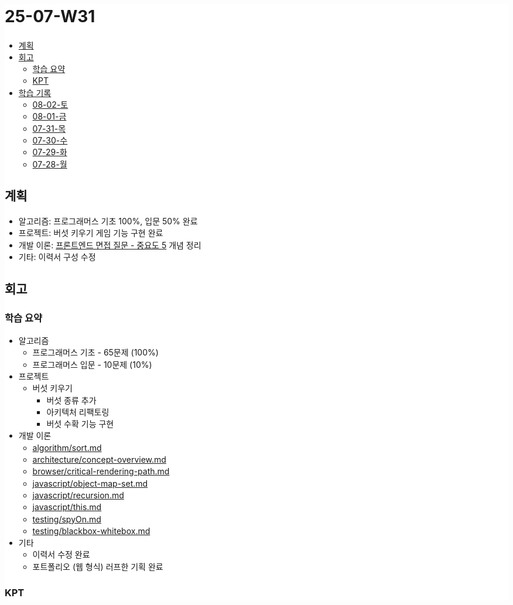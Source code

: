# 25-07-W31 

- [계획](#계획)
- [회고](#회고)
  - [학습 요약](#학습-요약)
  - [KPT](#kpt)
- [학습 기록](#학습-기록)
  - [08-02-토](#08-02-토)
  - [08-01-금](#08-01-금)
  - [07-31-목](#07-31-목)
  - [07-30-수](#07-30-수)
  - [07-29-화](#07-29-화)
  - [07-28-월](#07-28-월)

## 계획

- 알고리즘: 프로그래머스 기초 100%, 입문 50% 완료
- 프로젝트: 버섯 키우기 게임 기능 구현 완료
- 개발 이론: [프론트엔드 면접 질문 - 중요도 5](https://github.com/Esoolgnah/Frontend-Interview-Questions?tab=readme-ov-file) 개념 정리
- 기타: 이력서 구성 수정

## 회고

### 학습 요약

- 알고리즘
  - 프로그래머스 기초 - 65문제 (100%)
  - 프로그래머스 입문 - 10문제 (10%)
- 프로젝트
  - 버섯 키우기
    - 버섯 종류 추가
    - 아키텍처 리팩토링
    - 버섯 수확 기능 구현
- 개발 이론
  - [algorithm/sort.md](/algorithm/sort.md)
  - [architecture/concept-overview.md](/architecture/concept-overview.md)
  - [browser/critical-rendering-path.md](/browser/critical-rendering-path.md)
  - [javascript/object-map-set.md](/javascript/object-map-set.md)
  - [javascript/recursion.md](/javascript/recursion.md)
  - [javascript/this.md](/javascript/this.md)
  - [testing/spyOn.md](/testing/spyOn.md)
  - [testing/blackbox-whitebox.md](/testing/blackbox-whitebox.md)
- 기타
  - 이력서 수정 완료
  - 포트폴리오 (웹 형식) 러프한 기획 완료

### KPT
